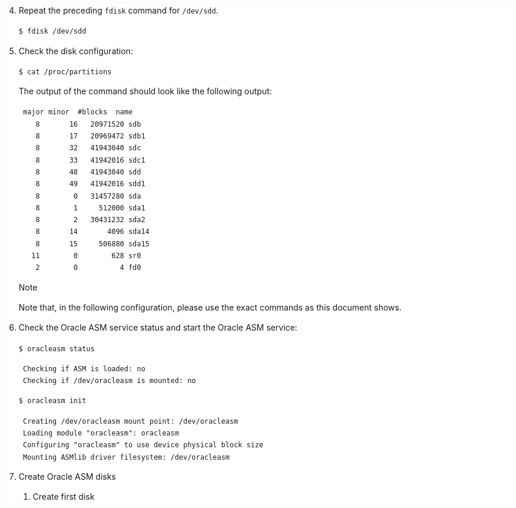 4. Repeat the preceding `fdisk` command for `/dev/sdd`.

   ```bash
   $ fdisk /dev/sdd
   ```

5. Check the disk configuration:

   ```bash
   $ cat /proc/partitions
   ```

   The output of the command should look like the following output:

   ```output
    major minor  #blocks  name
       8       16   20971520 sdb
       8       17   20969472 sdb1
       8       32   41943040 sdc
       8       33   41942016 sdc1
       8       48   41943040 sdd
       8       49   41942016 sdd1
       8        0   31457280 sda
       8        1     512000 sda1
       8        2   30431232 sda2
       8       14       4096 sda14
       8       15     506880 sda15
      11        0        628 sr0
       2        0          4 fd0
   ```

   >[!NOTE]
   >Note that, in the following configuration, please use the exact commands as this document shows.

6. Check the Oracle ASM service status and start the Oracle ASM service:

   ```bash
   $ oracleasm status 
   ```

   ```output
    Checking if ASM is loaded: no
    Checking if /dev/oracleasm is mounted: no
   ```

   ```bash
   $ oracleasm init
   ```

   ```output
    Creating /dev/oracleasm mount point: /dev/oracleasm
    Loading module "oracleasm": oracleasm
    Configuring "oracleasm" to use device physical block size
    Mounting ASMlib driver filesystem: /dev/oracleasm
   ```

7. Create Oracle ASM disks

   1. Create first disk
